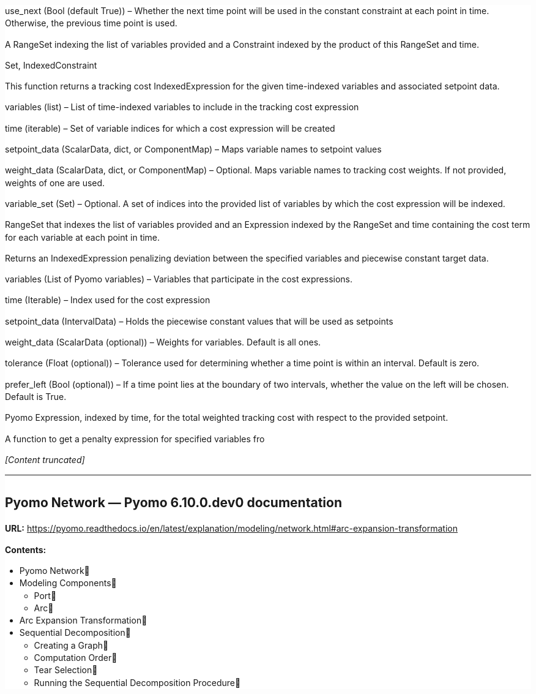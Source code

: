 use_next (Bool (default True)) – Whether the next time point will be used in the constant constraint at each point in time. Otherwise, the previous time point is used.

A RangeSet indexing the list of variables provided and a Constraint indexed by the product of this RangeSet and time.

Set, IndexedConstraint

This function returns a tracking cost IndexedExpression for the given time-indexed variables and associated setpoint data.

variables (list) – List of time-indexed variables to include in the tracking cost expression

time (iterable) – Set of variable indices for which a cost expression will be created

setpoint_data (ScalarData, dict, or ComponentMap) – Maps variable names to setpoint values

weight_data (ScalarData, dict, or ComponentMap) – Optional. Maps variable names to tracking cost weights. If not provided, weights of one are used.

variable_set (Set) – Optional. A set of indices into the provided list of variables by which the cost expression will be indexed.

RangeSet that indexes the list of variables provided and an Expression indexed by the RangeSet and time containing the cost term for each variable at each point in time.

Returns an IndexedExpression penalizing deviation between the specified variables and piecewise constant target data.

variables (List of Pyomo variables) – Variables that participate in the cost expressions.

time (Iterable) – Index used for the cost expression

setpoint_data (IntervalData) – Holds the piecewise constant values that will be used as setpoints

weight_data (ScalarData (optional)) – Weights for variables. Default is all ones.

tolerance (Float (optional)) – Tolerance used for determining whether a time point is within an interval. Default is zero.

prefer_left (Bool (optional)) – If a time point lies at the boundary of two intervals, whether the value on the left will be chosen. Default is True.

Pyomo Expression, indexed by time, for the total weighted tracking cost with respect to the provided setpoint.

A function to get a penalty expression for specified variables fro

*[Content truncated]*

---

## Pyomo Network — Pyomo 6.10.0.dev0 documentation

**URL:** https://pyomo.readthedocs.io/en/latest/explanation/modeling/network.html#arc-expansion-transformation

**Contents:**
- Pyomo Network
- Modeling Components
  - Port
  - Arc
- Arc Expansion Transformation
- Sequential Decomposition
  - Creating a Graph
  - Computation Order
  - Tear Selection
  - Running the Sequential Decomposition Procedure
